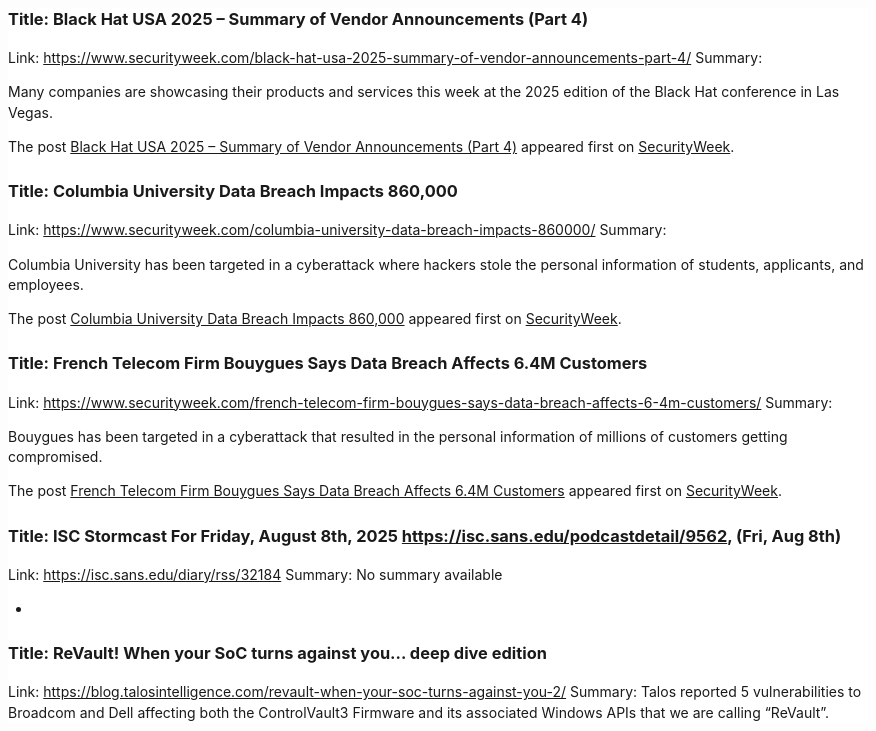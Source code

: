 ### Title: Black Hat USA 2025 – Summary of Vendor Announcements (Part 4)
Link: https://www.securityweek.com/black-hat-usa-2025-summary-of-vendor-announcements-part-4/
Summary: <p>Many companies are showcasing their products and services this week at the 2025 edition of the Black Hat conference in Las Vegas.</p>
<p>The post <a href="https://www.securityweek.com/black-hat-usa-2025-summary-of-vendor-announcements-part-4/">Black Hat USA 2025 – Summary of Vendor Announcements (Part 4)</a> appeared first on <a href="https://www.securityweek.com">SecurityWeek</a>.</p>

### Title: Columbia University Data Breach Impacts 860,000
Link: https://www.securityweek.com/columbia-university-data-breach-impacts-860000/
Summary: <p>Columbia University has been targeted in a cyberattack where hackers stole the personal information of students, applicants, and employees.</p>
<p>The post <a href="https://www.securityweek.com/columbia-university-data-breach-impacts-860000/">Columbia University Data Breach Impacts 860,000</a> appeared first on <a href="https://www.securityweek.com">SecurityWeek</a>.</p>

### Title: French Telecom Firm Bouygues Says Data Breach Affects 6.4M Customers
Link: https://www.securityweek.com/french-telecom-firm-bouygues-says-data-breach-affects-6-4m-customers/
Summary: <p>Bouygues has been targeted in a cyberattack that resulted in the personal information of millions of customers getting compromised.</p>
<p>The post <a href="https://www.securityweek.com/french-telecom-firm-bouygues-says-data-breach-affects-6-4m-customers/">French Telecom Firm Bouygues Says Data Breach Affects 6.4M Customers</a> appeared first on <a href="https://www.securityweek.com">SecurityWeek</a>.</p>

### Title: ISC Stormcast For Friday, August 8th, 2025 https://isc.sans.edu/podcastdetail/9562, (Fri, Aug 8th)
Link: https://isc.sans.edu/diary/rss/32184
Summary: No summary available

 - 
### Title: ReVault! When your SoC turns against you… deep dive edition
Link: https://blog.talosintelligence.com/revault-when-your-soc-turns-against-you-2/
Summary: Talos reported 5 vulnerabilities to Broadcom and Dell affecting both the ControlVault3 Firmware and its associated Windows APIs that we are calling “ReVault”.

